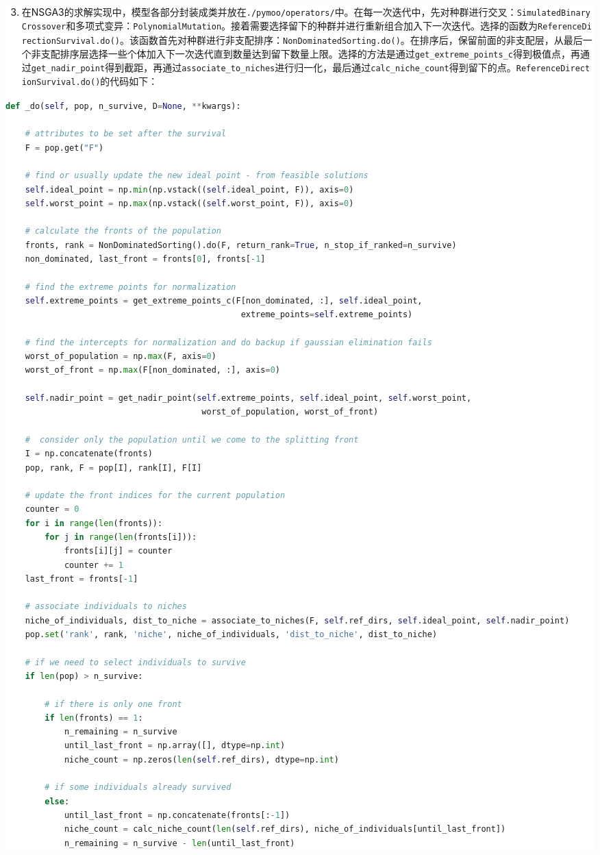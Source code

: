 3. 在NSGA3的求解实现中，模型各部分封装成类并放在`./pymoo/operators/`中。在每一次迭代中，先对种群进行交叉：`SimulatedBinaryCrossover`和多项式变异：`PolynomialMutation`。接着需要选择留下的种群并进行重新组合加入下一次迭代。选择的函数为`ReferenceDirectionSurvival.do()`。该函数首先对种群进行非支配排序：`NonDominatedSorting.do()`。在排序后，保留前面的非支配层，从最后一个非支配排序层选择一些个体加入下一次迭代直到数量达到留下数量上限。选择的方法是通过`get_extreme_points_c`得到极值点，再通过`get_nadir_point`得到截距，再通过`associate_to_niches`进行归一化，最后通过`calc_niche_count`得到留下的点。`ReferenceDirectionSurvival.do()`的代码如下：

```python 
def _do(self, pop, n_survive, D=None, **kwargs):

    # attributes to be set after the survival
    F = pop.get("F")

    # find or usually update the new ideal point - from feasible solutions
    self.ideal_point = np.min(np.vstack((self.ideal_point, F)), axis=0)
    self.worst_point = np.max(np.vstack((self.worst_point, F)), axis=0)

    # calculate the fronts of the population
    fronts, rank = NonDominatedSorting().do(F, return_rank=True, n_stop_if_ranked=n_survive)
    non_dominated, last_front = fronts[0], fronts[-1]

    # find the extreme points for normalization
    self.extreme_points = get_extreme_points_c(F[non_dominated, :], self.ideal_point,
                                                extreme_points=self.extreme_points)

    # find the intercepts for normalization and do backup if gaussian elimination fails
    worst_of_population = np.max(F, axis=0)
    worst_of_front = np.max(F[non_dominated, :], axis=0)

    self.nadir_point = get_nadir_point(self.extreme_points, self.ideal_point, self.worst_point,
                                        worst_of_population, worst_of_front)

    #  consider only the population until we come to the splitting front
    I = np.concatenate(fronts)
    pop, rank, F = pop[I], rank[I], F[I]

    # update the front indices for the current population
    counter = 0
    for i in range(len(fronts)):
        for j in range(len(fronts[i])):
            fronts[i][j] = counter
            counter += 1
    last_front = fronts[-1]

    # associate individuals to niches
    niche_of_individuals, dist_to_niche = associate_to_niches(F, self.ref_dirs, self.ideal_point, self.nadir_point)
    pop.set('rank', rank, 'niche', niche_of_individuals, 'dist_to_niche', dist_to_niche)

    # if we need to select individuals to survive
    if len(pop) > n_survive:

        # if there is only one front
        if len(fronts) == 1:
            n_remaining = n_survive
            until_last_front = np.array([], dtype=np.int)
            niche_count = np.zeros(len(self.ref_dirs), dtype=np.int)

        # if some individuals already survived
        else:
            until_last_front = np.concatenate(fronts[:-1])
            niche_count = calc_niche_count(len(self.ref_dirs), niche_of_individuals[until_last_front])
            n_remaining = n_survive - len(until_last_front)

```